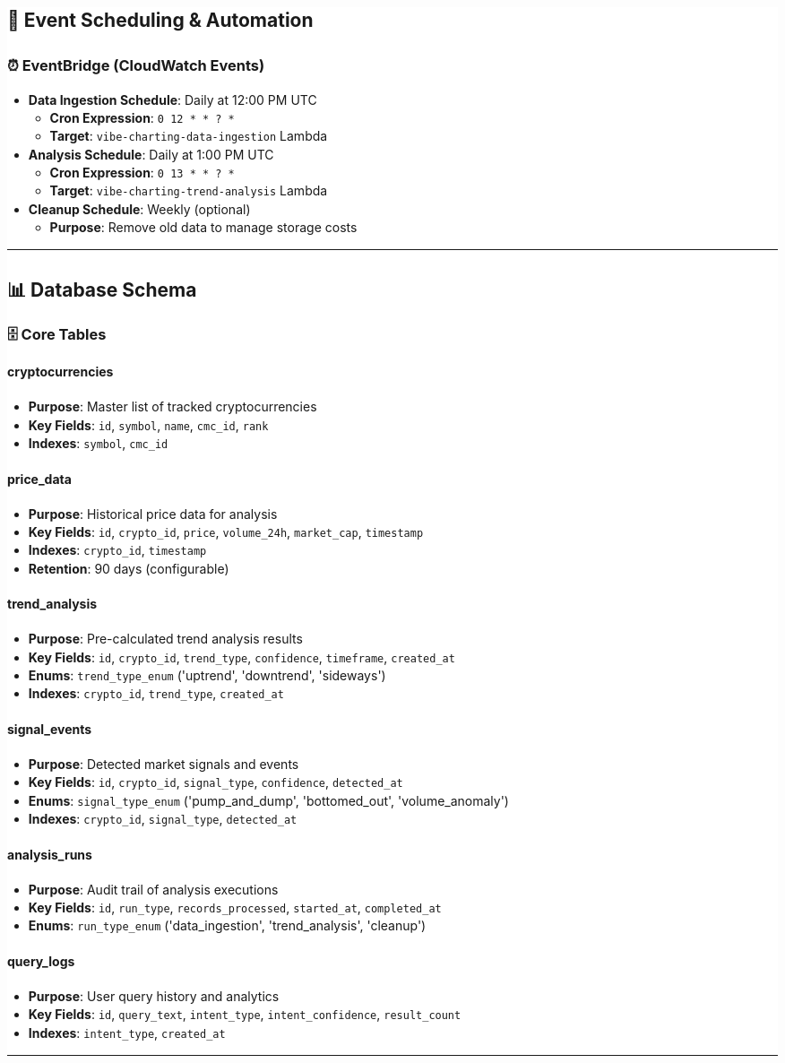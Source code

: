 
## 📅 Event Scheduling & Automation

### **⏰ EventBridge (CloudWatch Events)**
- **Data Ingestion Schedule**: Daily at 12:00 PM UTC
  - **Cron Expression**: `0 12 * * ? *`
  - **Target**: `vibe-charting-data-ingestion` Lambda
- **Analysis Schedule**: Daily at 1:00 PM UTC
  - **Cron Expression**: `0 13 * * ? *`
  - **Target**: `vibe-charting-trend-analysis` Lambda
- **Cleanup Schedule**: Weekly (optional)
  - **Purpose**: Remove old data to manage storage costs

---

## 📊 Database Schema

### **🗄️ Core Tables**

#### **cryptocurrencies**
- **Purpose**: Master list of tracked cryptocurrencies
- **Key Fields**: `id`, `symbol`, `name`, `cmc_id`, `rank`
- **Indexes**: `symbol`, `cmc_id`

#### **price_data**
- **Purpose**: Historical price data for analysis
- **Key Fields**: `id`, `crypto_id`, `price`, `volume_24h`, `market_cap`, `timestamp`
- **Indexes**: `crypto_id`, `timestamp`
- **Retention**: 90 days (configurable)

#### **trend_analysis**
- **Purpose**: Pre-calculated trend analysis results
- **Key Fields**: `id`, `crypto_id`, `trend_type`, `confidence`, `timeframe`, `created_at`
- **Enums**: `trend_type_enum` ('uptrend', 'downtrend', 'sideways')
- **Indexes**: `crypto_id`, `trend_type`, `created_at`

#### **signal_events**
- **Purpose**: Detected market signals and events
- **Key Fields**: `id`, `crypto_id`, `signal_type`, `confidence`, `detected_at`
- **Enums**: `signal_type_enum` ('pump_and_dump', 'bottomed_out', 'volume_anomaly')
- **Indexes**: `crypto_id`, `signal_type`, `detected_at`

#### **analysis_runs**
- **Purpose**: Audit trail of analysis executions
- **Key Fields**: `id`, `run_type`, `records_processed`, `started_at`, `completed_at`
- **Enums**: `run_type_enum` ('data_ingestion', 'trend_analysis', 'cleanup')

#### **query_logs**
- **Purpose**: User query history and analytics
- **Key Fields**: `id`, `query_text`, `intent_type`, `intent_confidence`, `result_count`
- **Indexes**: `intent_type`, `created_at`

---